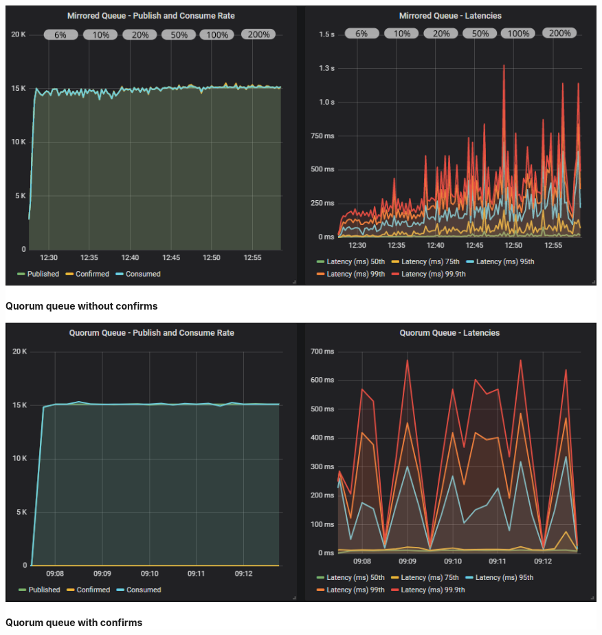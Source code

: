 ![Fig 12. 500 publishers (30 msg/s), 100 mirrored queues, 500 consumers with publisher confirms and different in-flight limits](500-pub-queue-con-30-sec-mirrored-confirms-1.png)

**Quorum queue without confirms**

![Fig 13. 500 publishers (30 msg/s), 100 quorum queues, 500 consumers without publisher confirms.](500-pub-queue-con-30-sec-qq-no-confirms.png)

**Quorum queue with confirms**
